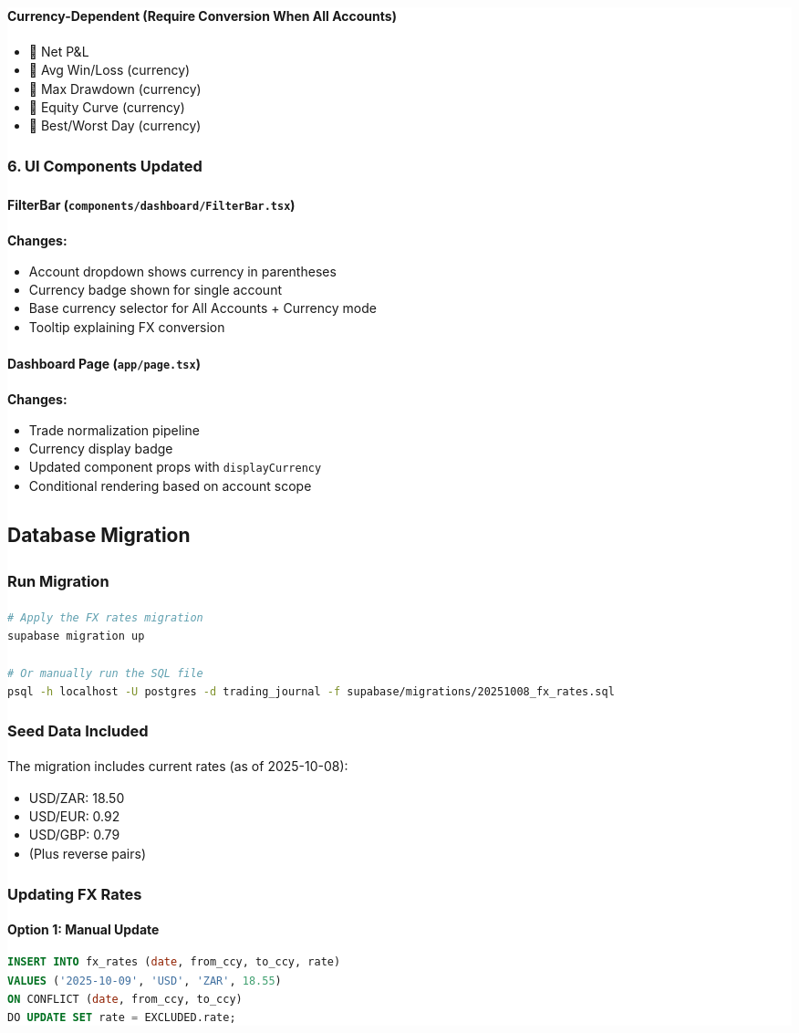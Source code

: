 #### Currency-Dependent (Require Conversion When All Accounts)
- 💱 Net P&L
- 💱 Avg Win/Loss (currency)
- 💱 Max Drawdown (currency)
- 💱 Equity Curve (currency)
- 💱 Best/Worst Day (currency)

### 6. UI Components Updated

#### FilterBar (`components/dashboard/FilterBar.tsx`)
**Changes:**
- Account dropdown shows currency in parentheses
- Currency badge shown for single account
- Base currency selector for All Accounts + Currency mode
- Tooltip explaining FX conversion

#### Dashboard Page (`app/page.tsx`)
**Changes:**
- Trade normalization pipeline
- Currency display badge
- Updated component props with `displayCurrency`
- Conditional rendering based on account scope

## Database Migration

### Run Migration

```bash
# Apply the FX rates migration
supabase migration up

# Or manually run the SQL file
psql -h localhost -U postgres -d trading_journal -f supabase/migrations/20251008_fx_rates.sql
```

### Seed Data Included

The migration includes current rates (as of 2025-10-08):
- USD/ZAR: 18.50
- USD/EUR: 0.92
- USD/GBP: 0.79
- (Plus reverse pairs)

### Updating FX Rates

**Option 1: Manual Update**
```sql
INSERT INTO fx_rates (date, from_ccy, to_ccy, rate)
VALUES ('2025-10-09', 'USD', 'ZAR', 18.55)
ON CONFLICT (date, from_ccy, to_ccy)
DO UPDATE SET rate = EXCLUDED.rate;
```
